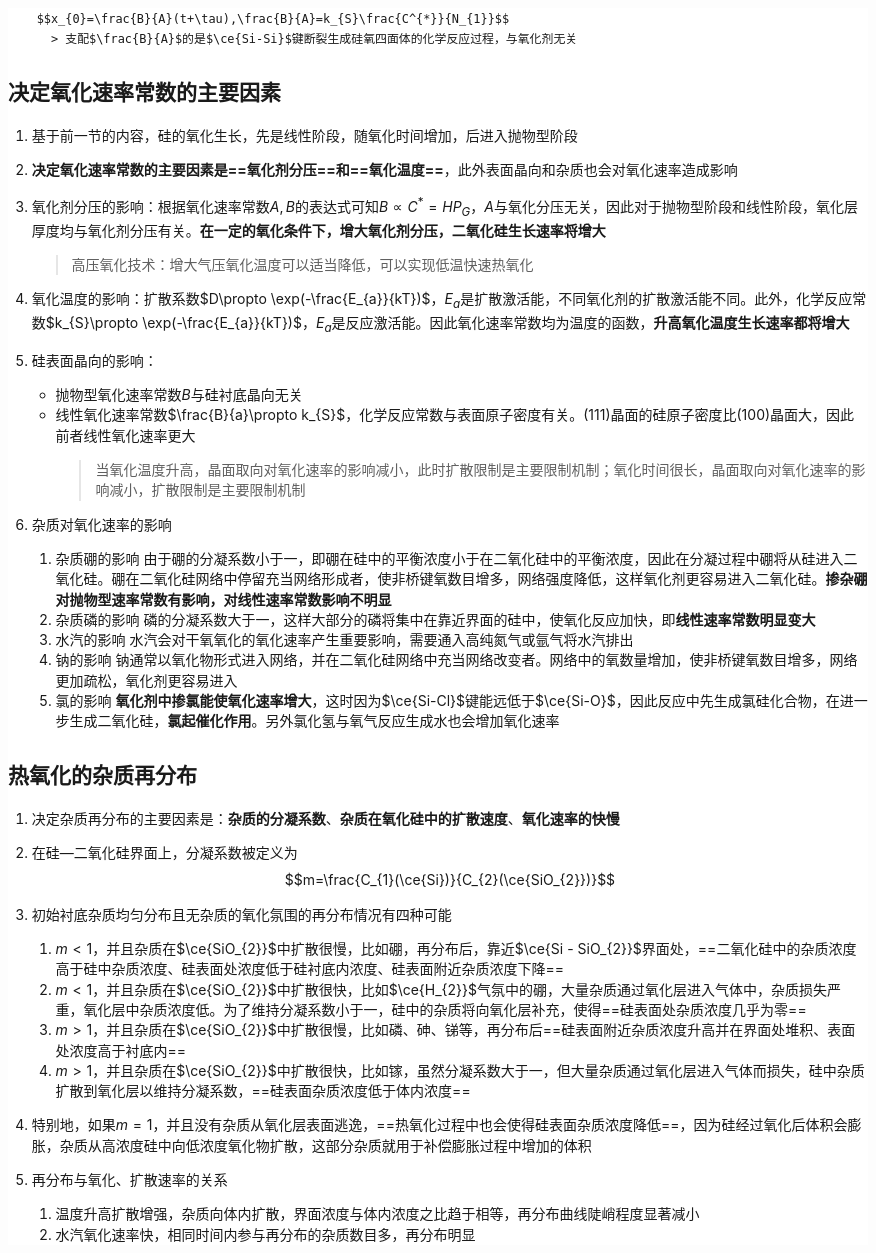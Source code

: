         $$x_{0}=\frac{B}{A}(t+\tau),\frac{B}{A}=k_{S}\frac{C^{*}}{N_{1}}$$
          > 支配$\frac{B}{A}$的是$\ce{Si-Si}$键断裂生成硅氧四面体的化学反应过程，与氧化剂无关   

## 决定氧化速率常数的主要因素

1. 基于前一节的内容，硅的氧化生长，先是线性阶段，随氧化时间增加，后进入抛物型阶段

2. **决定氧化速率常数的主要因素是==氧化剂分压==和==氧化温度==**，此外表面晶向和杂质也会对氧化速率造成影响

3. 氧化剂分压的影响：根据氧化速率常数$A,B$的表达式可知$B\propto C^{*}=HP_{G}$，$A$与氧化分压无关，因此对于抛物型阶段和线性阶段，氧化层厚度均与氧化剂分压有关。**在一定的氧化条件下，增大氧化剂分压，二氧化硅生长速率将增大**
   > 高压氧化技术：增大气压氧化温度可以适当降低，可以实现低温快速热氧化

4. 氧化温度的影响：扩散系数$D\propto \exp(-\frac{E_{a}}{kT})$，$E_{a}$是扩散激活能，不同氧化剂的扩散激活能不同。此外，化学反应常数$k_{S}\propto \exp(-\frac{E_{a}}{kT})$，$E_{a}$是反应激活能。因此氧化速率常数均为温度的函数，**升高氧化温度生长速率都将增大** 

5. 硅表面晶向的影响：
   + 抛物型氧化速率常数$B$与硅衬底晶向无关
   + 线性氧化速率常数$\frac{B}{a}\propto k_{S}$，化学反应常数与表面原子密度有关。(111)晶面的硅原子密度比(100)晶面大，因此前者线性氧化速率更大
      > 当氧化温度升高，晶面取向对氧化速率的影响减小，此时扩散限制是主要限制机制；氧化时间很长，晶面取向对氧化速率的影响减小，扩散限制是主要限制机制

6. 杂质对氧化速率的影响
   1. 杂质硼的影响
      由于硼的分凝系数小于一，即硼在硅中的平衡浓度小于在二氧化硅中的平衡浓度，因此在分凝过程中硼将从硅进入二氧化硅。硼在二氧化硅网络中停留充当网络形成者，使非桥键氧数目增多，网络强度降低，这样氧化剂更容易进入二氧化硅。**掺杂硼对抛物型速率常数有影响，对线性速率常数影响不明显**
   2. 杂质磷的影响
      磷的分凝系数大于一，这样大部分的磷将集中在靠近界面的硅中，使氧化反应加快，即**线性速率常数明显变大**  
   3. 水汽的影响
      水汽会对干氧氧化的氧化速率产生重要影响，需要通入高纯氮气或氩气将水汽排出
   4. 钠的影响
      钠通常以氧化物形式进入网络，并在二氧化硅网络中充当网络改变者。网络中的氧数量增加，使非桥键氧数目增多，网络更加疏松，氧化剂更容易进入
   5. 氯的影响
      **氧化剂中掺氯能使氧化速率增大**，这时因为$\ce{Si-Cl}$键能远低于$\ce{Si-O}$，因此反应中先生成氯硅化合物，在进一步生成二氧化硅，**氯起催化作用**。另外氯化氢与氧气反应生成水也会增加氧化速率

## 热氧化的杂质再分布

1. 决定杂质再分布的主要因素是：**杂质的分凝系数**、**杂质在氧化硅中的扩散速度**、**氧化速率的快慢**

2. 在硅—二氧化硅界面上，分凝系数被定义为
   $$m=\frac{C_{1}(\ce{Si})}{C_{2}(\ce{SiO_{2}})}$$  

3. 初始衬底杂质均匀分布且无杂质的氧化氛围的再分布情况有四种可能
   1. $m\lt 1$，并且杂质在$\ce{SiO_{2}}$中扩散很慢，比如硼，再分布后，靠近$\ce{Si - SiO_{2}}$界面处，==二氧化硅中的杂质浓度高于硅中杂质浓度、硅表面处浓度低于硅衬底内浓度、硅表面附近杂质浓度下降==
   2. $m\lt 1$，并且杂质在$\ce{SiO_{2}}$中扩散很快，比如$\ce{H_{2}}$气氛中的硼，大量杂质通过氧化层进入气体中，杂质损失严重，氧化层中杂质浓度低。为了维持分凝系数小于一，硅中的杂质将向氧化层补充，使得==硅表面处杂质浓度几乎为零==
   3. $m\gt 1$，并且杂质在$\ce{SiO_{2}}$中扩散很慢，比如磷、砷、锑等，再分布后==硅表面附近杂质浓度升高并在界面处堆积、表面处浓度高于衬底内==
   4. $m\gt 1$，并且杂质在$\ce{SiO_{2}}$中扩散很快，比如镓，虽然分凝系数大于一，但大量杂质通过氧化层进入气体而损失，硅中杂质扩散到氧化层以维持分凝系数，==硅表面杂质浓度低于体内浓度==

4. 特别地，如果$m=1$，并且没有杂质从氧化层表面逃逸，==热氧化过程中也会使得硅表面杂质浓度降低==，因为硅经过氧化后体积会膨胀，杂质从高浓度硅中向低浓度氧化物扩散，这部分杂质就用于补偿膨胀过程中增加的体积

5. 再分布与氧化、扩散速率的关系
   1. 温度升高扩散增强，杂质向体内扩散，界面浓度与体内浓度之比趋于相等，再分布曲线陡峭程度显著减小
   2. 水汽氧化速率快，相同时间内参与再分布的杂质数目多，再分布明显
